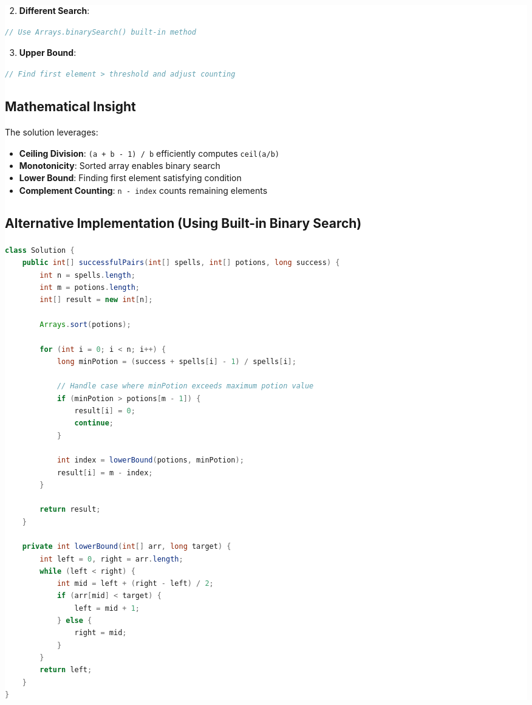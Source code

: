 2. **Different Search**:
```java
// Use Arrays.binarySearch() built-in method
```

3. **Upper Bound**:
```java
// Find first element > threshold and adjust counting
```

## Mathematical Insight
The solution leverages:
- **Ceiling Division**: `(a + b - 1) / b` efficiently computes `ceil(a/b)`
- **Monotonicity**: Sorted array enables binary search
- **Lower Bound**: Finding first element satisfying condition
- **Complement Counting**: `n - index` counts remaining elements

## Alternative Implementation (Using Built-in Binary Search)
```java
class Solution {
    public int[] successfulPairs(int[] spells, int[] potions, long success) {
        int n = spells.length;
        int m = potions.length;
        int[] result = new int[n];
        
        Arrays.sort(potions);
        
        for (int i = 0; i < n; i++) {
            long minPotion = (success + spells[i] - 1) / spells[i];
            
            // Handle case where minPotion exceeds maximum potion value
            if (minPotion > potions[m - 1]) {
                result[i] = 0;
                continue;
            }
            
            int index = lowerBound(potions, minPotion);
            result[i] = m - index;
        }
        
        return result;
    }
    
    private int lowerBound(int[] arr, long target) {
        int left = 0, right = arr.length;
        while (left < right) {
            int mid = left + (right - left) / 2;
            if (arr[mid] < target) {
                left = mid + 1;
            } else {
                right = mid;
            }
        }
        return left;
    }
}
```
